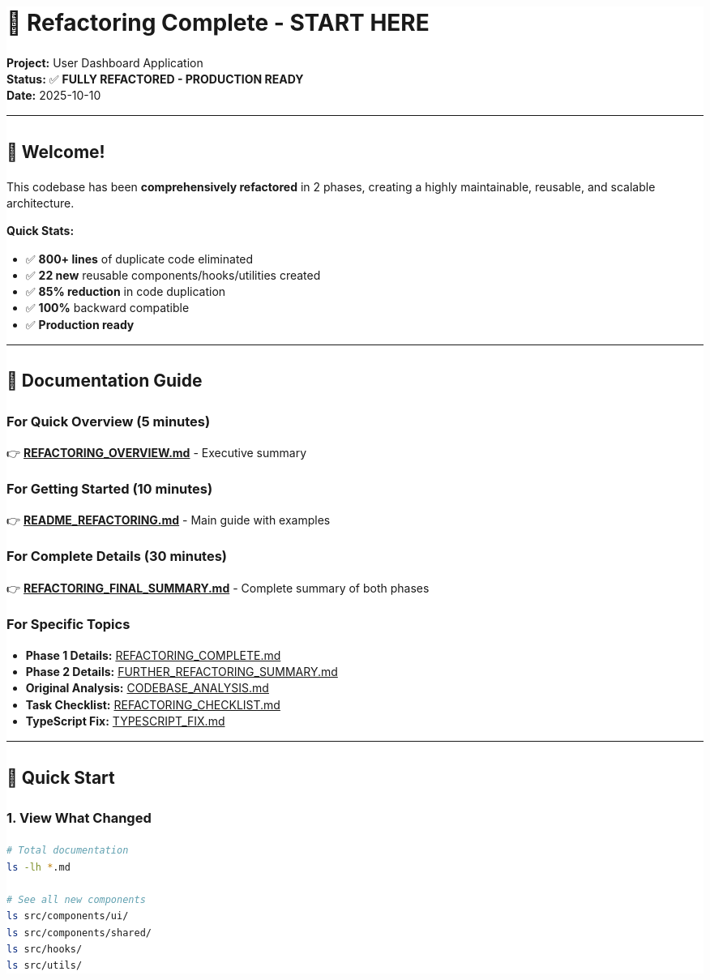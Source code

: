# 🎯 Refactoring Complete - START HERE

**Project:** User Dashboard Application  
**Status:** ✅ **FULLY REFACTORED - PRODUCTION READY**  
**Date:** 2025-10-10

---

## 👋 Welcome!

This codebase has been **comprehensively refactored** in 2 phases, creating a highly maintainable, reusable, and scalable architecture.

**Quick Stats:**
- ✅ **800+ lines** of duplicate code eliminated
- ✅ **22 new** reusable components/hooks/utilities created
- ✅ **85% reduction** in code duplication
- ✅ **100%** backward compatible
- ✅ **Production ready**

---

## 📖 Documentation Guide

### **For Quick Overview** (5 minutes)
👉 **[REFACTORING_OVERVIEW.md](./REFACTORING_OVERVIEW.md)** - Executive summary

### **For Getting Started** (10 minutes)
👉 **[README_REFACTORING.md](./README_REFACTORING.md)** - Main guide with examples

### **For Complete Details** (30 minutes)
👉 **[REFACTORING_FINAL_SUMMARY.md](./REFACTORING_FINAL_SUMMARY.md)** - Complete summary of both phases

### **For Specific Topics**
- **Phase 1 Details:** [REFACTORING_COMPLETE.md](./REFACTORING_COMPLETE.md)
- **Phase 2 Details:** [FURTHER_REFACTORING_SUMMARY.md](./FURTHER_REFACTORING_SUMMARY.md)
- **Original Analysis:** [CODEBASE_ANALYSIS.md](./CODEBASE_ANALYSIS.md)
- **Task Checklist:** [REFACTORING_CHECKLIST.md](./REFACTORING_CHECKLIST.md)
- **TypeScript Fix:** [TYPESCRIPT_FIX.md](./TYPESCRIPT_FIX.md)

---

## 🚀 Quick Start

### **1. View What Changed**
```bash
# Total documentation
ls -lh *.md

# See all new components
ls src/components/ui/
ls src/components/shared/
ls src/hooks/
ls src/utils/
```
